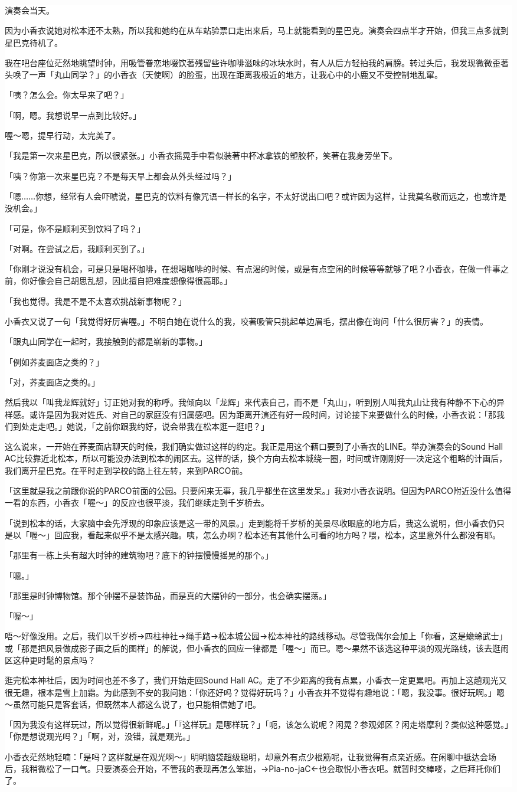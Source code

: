 演奏会当天。

因为小香衣说她对松本还不太熟，所以我和她约在从车站验票口走出来后，马上就能看到的星巴克。演奏会四点半才开始，但我三点多就到星巴克待机了。

我在吧台座位茫然地眺望时钟，用吸管眷恋地啜饮著残留些许咖啡滋味的冰块水时，有人从后方轻拍我的肩膀。转过头后，我发现微微歪著头唤了一声「丸山同学？」的小香衣（天使啊）的脸蛋，出现在距离我极近的地方，让我心中的小鹿又不受控制地乱窜。

「咦？怎么会。你太早来了吧？」

「啊，嗯。我想说早一点到比较好。」

喔～嗯，提早行动，太完美了。

「我是第一次来星巴克，所以很紧张。」小香衣摇晃手中看似装著中杯冰拿铁的塑胶杯，笑著在我身旁坐下。

「咦？你第一次来星巴克？不是每天早上都会从外头经过吗？」

「嗯……你想，经常有人会吓唬说，星巴克的饮料有像咒语一样长的名字，不太好说出口吧？或许因为这样，让我莫名敬而远之，也或许是没机会。」

「可是，你不是顺利买到饮料了吗？」

「对啊。在尝试之后，我顺利买到了。」

「你刚才说没有机会，可是只是喝杯咖啡，在想喝咖啡的时候、有点渴的时候，或是有点空闲的时候等等就够了吧？小香衣，在做一件事之前，你好像会自己胡思乱想，因此擅自把难度想像得很高耶。」

「我也觉得。我是不是不太喜欢挑战新事物呢？」

小香衣又说了一句「我觉得好厉害喔。」不明白她在说什么的我，咬著吸管只挑起单边眉毛，摆出像在询问「什么很厉害？」的表情。

「跟丸山同学在一起时，我接触到的都是崭新的事物。」

「例如荞麦面店之类的？」

「对，荞麦面店之类的。」

然后我以「叫我龙辉就好」订正她对我的称呼。我倾向以「龙辉」来代表自己，而不是「丸山」，听到别人叫我丸山让我有种静不下心的异样感。或许是因为我对姓氏、对自己的家庭没有归属感吧。因为距离开演还有好一段时间，讨论接下来要做什么的时候，小香衣说：「那我们到处走走吧。」她说，「之前你跟我约好，说会带我在松本逛一逛吧？」

这么说来，一开始在荞麦面店聊天的时候，我们确实做过这样的约定。我正是用这个藉口要到了小香衣的LINE。举办演奏会的Sound Hall AC比较靠近北松本，所以可能没办法到松本的闹区去。这样的话，换个方向去松本城绕一圈，时间或许刚刚好──决定这个粗略的计画后，我们离开星巴克。在平时走到学校的路上往左转，来到PARCO前。

「这里就是我之前跟你说的PARCO前面的公园。只要闲来无事，我几乎都坐在这里发呆。」我对小香衣说明。但因为PARCO附近没什么值得一看的东西，小香衣「喔～」的反应也很平淡，我们继续走到千岁桥去。

「说到松本的话，大家脑中会先浮现的印象应该是这一带的风景。」走到能将千岁桥的美景尽收眼底的地方后，我这么说明，但小香衣仍只是以「喔～」回应我，看起来似乎不是太感兴趣。咦，怎么办啊？松本还有其他什么可看的地方吗？喂，松本，这里意外什么都没有耶。

「那里有一栋上头有超大时钟的建筑物吧？底下的钟摆慢慢摇晃的那个。」

「嗯。」

「那里是时钟博物馆。那个钟摆不是装饰品，而是真的大摆钟的一部分，也会确实摆荡。」

「喔～」

唔～好像没用。之后，我们以千岁桥→四柱神社→绳手路→松本城公园→松本神社的路线移动。尽管我偶尔会加上「你看，这是蟾蜍武士」或「那是把风景做成影子画之后的图样」的解说，但小香衣的回应一律都是「喔～」而已。嗯～果然不该选这种平淡的观光路线，该去逛闹区这种更时髦的景点吗？

逛完松本神社后，因为时间也差不多了，我们开始走回Sound Hall AC。走了不少距离的我有点累，小香衣一定更累吧。再加上这趟观光又很无趣，根本是雪上加霜。为此感到不安的我问她：「你还好吗？觉得好玩吗？」小香衣并不觉得有趣地说：「嗯，我没事。很好玩啊。」嗯～虽然可能只是客套话，但既然本人都这么说了，也只能相信她了吧。

「因为我没有这样玩过，所以觉得很新鲜呢。」「『这样玩』是哪样玩？」「呃，该怎么说呢？闲晃？参观郊区？闲走塔摩利？类似这种感觉。」「你是想说观光吗？」「啊，对，没错，就是观光。」

小香衣茫然地轻喃：「是吗？这样就是在观光啊～」明明脑袋超级聪明，却意外有点少根筋呢，让我觉得有点亲近感。在闲聊中抵达会场后，我稍微松了一口气。只要演奏会开始，不管我的表现再怎么笨拙，→Pia-no-jaC←也会取悦小香衣吧。就暂时交棒喽，之后拜托你们了。
